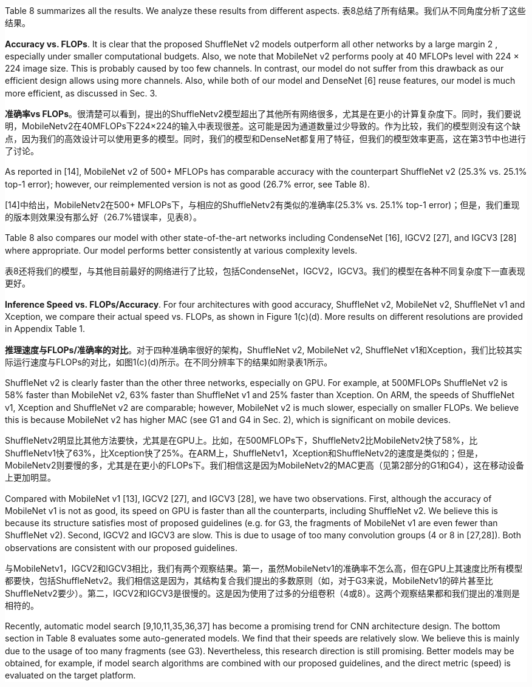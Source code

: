 Table 8 summarizes all the results. We analyze these results from different aspects. 表8总结了所有结果。我们从不同角度分析了这些结果。

**Accuracy vs. FLOPs**. It is clear that the proposed ShuffleNet v2 models outperform all other networks by a large margin 2 , especially under smaller computational budgets. Also, we note that MobileNet v2 performs pooly at 40 MFLOPs level with 224 × 224 image size. This is probably caused by too few channels. In contrast, our model do not suffer from this drawback as our efficient design allows using more channels. Also, while both of our model and DenseNet [6] reuse features, our model is much more efficient, as discussed in Sec. 3.

**准确率vs FLOPs**。很清楚可以看到，提出的ShuffleNetv2模型超出了其他所有网络很多，尤其是在更小的计算复杂度下。同时，我们要说明，MobileNetv2在40MFLOPs下224×224的输入中表现很差。这可能是因为通道数量过少导致的。作为比较，我们的模型则没有这个缺点，因为我们的高效设计可以使用更多的模型。同时，我们的模型和DenseNet都复用了特征，但我们的模型效率更高，这在第3节中也进行了讨论。

As reported in [14], MobileNet v2 of 500+ MFLOPs has comparable accuracy with the counterpart ShuffleNet v2 (25.3% vs. 25.1% top-1 error); however, our reimplemented version is not as good (26.7% error, see Table 8).

[14]中给出，MobileNetv2在500+ MFLOPs下，与相应的ShuffleNetv2有类似的准确率(25.3% vs. 25.1% top-1 error)；但是，我们重现的版本则效果没有那么好（26.7%错误率，见表8）。

Table 8 also compares our model with other state-of-the-art networks including CondenseNet [16], IGCV2 [27], and IGCV3 [28] where appropriate. Our model performs better consistently at various complexity levels.

表8还将我们的模型，与其他目前最好的网络进行了比较，包括CondenseNet，IGCV2，IGCV3。我们的模型在各种不同复杂度下一直表现更好。

**Inference Speed vs. FLOPs/Accuracy**. For four architectures with good accuracy, ShuffleNet v2, MobileNet v2, ShuffleNet v1 and Xception, we compare their actual speed vs. FLOPs, as shown in Figure 1(c)(d). More results on different resolutions are provided in Appendix Table 1.

**推理速度与FLOPs/准确率的对比**。对于四种准确率很好的架构，ShuffleNet v2, MobileNet v2, ShuffleNet v1和Xception，我们比较其实际运行速度与FLOPs的对比，如图1(c)(d)所示。在不同分辨率下的结果如附录表1所示。

ShuffleNet v2 is clearly faster than the other three networks, especially on GPU. For example, at 500MFLOPs ShuffleNet v2 is 58% faster than MobileNet v2, 63% faster than ShuffleNet v1 and 25% faster than Xception. On ARM, the speeds of ShuffleNet v1, Xception and ShuffleNet v2 are comparable; however, MobileNet v2 is much slower, especially on smaller FLOPs. We believe this is because MobileNet v2 has higher MAC (see G1 and G4 in Sec. 2), which is significant on mobile devices.

ShuffleNetv2明显比其他方法要快，尤其是在GPU上。比如，在500MFLOPs下，ShuffleNetv2比MobileNetv2快了58%，比ShuffleNetv1快了63%，比Xception快了25%。在ARM上，ShuffleNetv1，Xception和ShuffleNetv2的速度是类似的；但是，MobileNetv2则要慢的多，尤其是在更小的FLOPs下。我们相信这是因为MobileNetv2的MAC更高（见第2部分的G1和G4），这在移动设备上更加明显。

Compared with MobileNet v1 [13], IGCV2 [27], and IGCV3 [28], we have two observations. First, although the accuracy of MobileNet v1 is not as good, its speed on GPU is faster than all the counterparts, including ShuffleNet v2. We believe this is because its structure satisfies most of proposed guidelines (e.g. for G3, the fragments of MobileNet v1 are even fewer than ShuffleNet v2). Second, IGCV2 and IGCV3 are slow. This is due to usage of too many convolution groups (4 or 8 in [27,28]). Both observations are consistent with our proposed guidelines.

与MobileNetv1，IGCV2和IGCV3相比，我们有两个观察结果。第一，虽然MobileNetv1的准确率不怎么高，但在GPU上其速度比所有模型都要快，包括ShuffleNetv2。我们相信这是因为，其结构复合我们提出的多数原则（如，对于G3来说，MobileNetv1的碎片甚至比ShuffleNetv2要少）。第二，IGCV2和IGCV3是很慢的。这是因为使用了过多的分组卷积（4或8）。这两个观察结果都和我们提出的准则是相符的。

Recently, automatic model search [9,10,11,35,36,37] has become a promising trend for CNN architecture design. The bottom section in Table 8 evaluates some auto-generated models. We find that their speeds are relatively slow. We believe this is mainly due to the usage of too many fragments (see G3). Nevertheless, this research direction is still promising. Better models may be obtained, for example, if model search algorithms are combined with our proposed guidelines, and the direct metric (speed) is evaluated on the target platform.
